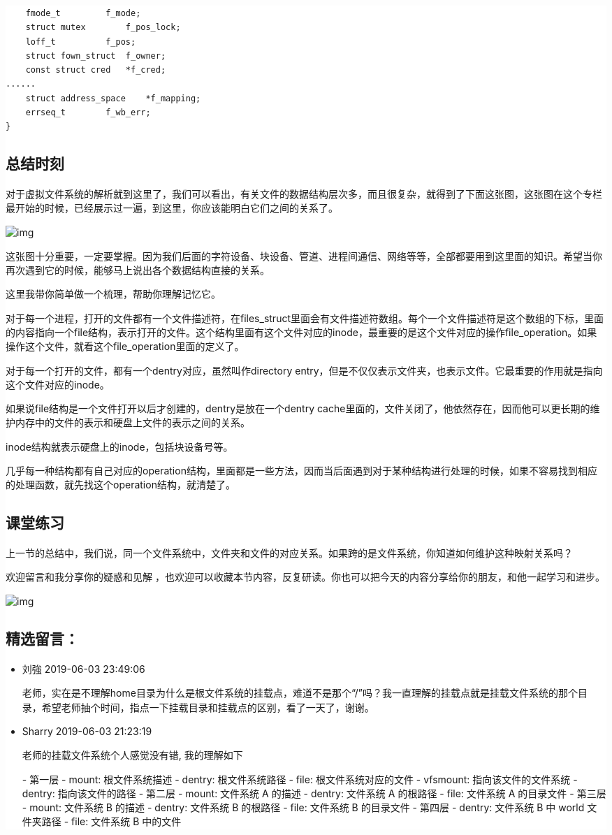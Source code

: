 ```
	fmode_t			f_mode;
	struct mutex		f_pos_lock;
	loff_t			f_pos;
	struct fown_struct	f_owner;
	const struct cred	*f_cred;
......
	struct address_space	*f_mapping;
	errseq_t		f_wb_err;
}
```

## 总结时刻

对于虚拟文件系统的解析就到这里了，我们可以看出，有关文件的数据结构层次多，而且很复杂，就得到了下面这张图，这张图在这个专栏最开始的时候，已经展示过一遍，到这里，你应该能明白它们之间的关系了。

![img](https://static001.geekbang.org/resource/image/80/b9/8070294bacd74e0ac5ccc5ac88be1bb9.png)

这张图十分重要，一定要掌握。因为我们后面的字符设备、块设备、管道、进程间通信、网络等等，全部都要用到这里面的知识。希望当你再次遇到它的时候，能够马上说出各个数据结构直接的关系。

这里我带你简单做一个梳理，帮助你理解记忆它。

对于每一个进程，打开的文件都有一个文件描述符，在files_struct里面会有文件描述符数组。每个一个文件描述符是这个数组的下标，里面的内容指向一个file结构，表示打开的文件。这个结构里面有这个文件对应的inode，最重要的是这个文件对应的操作file_operation。如果操作这个文件，就看这个file_operation里面的定义了。

对于每一个打开的文件，都有一个dentry对应，虽然叫作directory entry，但是不仅仅表示文件夹，也表示文件。它最重要的作用就是指向这个文件对应的inode。

如果说file结构是一个文件打开以后才创建的，dentry是放在一个dentry cache里面的，文件关闭了，他依然存在，因而他可以更长期的维护内存中的文件的表示和硬盘上文件的表示之间的关系。

inode结构就表示硬盘上的inode，包括块设备号等。

几乎每一种结构都有自己对应的operation结构，里面都是一些方法，因而当后面遇到对于某种结构进行处理的时候，如果不容易找到相应的处理函数，就先找这个operation结构，就清楚了。

## 课堂练习

上一节的总结中，我们说，同一个文件系统中，文件夹和文件的对应关系。如果跨的是文件系统，你知道如何维护这种映射关系吗？

欢迎留言和我分享你的疑惑和见解 ，也欢迎可以收藏本节内容，反复研读。你也可以把今天的内容分享给你的朋友，和他一起学习和进步。

![img](https://static001.geekbang.org/resource/image/8c/37/8c0a95fa07a8b9a1abfd394479bdd637.jpg)

## 精选留言：

- 刘強 2019-06-03 23:49:06

  老师，实在是不理解home目录为什么是根文件系统的挂载点，难道不是那个“/”吗？我一直理解的挂载点就是挂载文件系统的那个目录，希望老师抽个时间，指点一下挂载目录和挂载点的区别，看了一天了，谢谢。

- Sharry 2019-06-03 21:23:19

  老师的挂载文件系统个人感觉没有错, 我的理解如下

  \- 第一层
  \- mount: 根文件系统描述
  \- dentry: 根文件系统路径
  \- file: 根文件系统对应的文件
  \- vfsmount: 指向该文件的文件系统
  \- dentry: 指向该文件的路径
  \- 第二层
  \- mount: 文件系统 A 的描述
  \- dentry: 文件系统 A 的根路径
  \- file: 文件系统 A 的目录文件
  \- 第三层
  \- mount: 文件系统 B 的描述
  \- dentry: 文件系统 B 的根路径
  \- file: 文件系统 B 的目录文件
  \- 第四层
  \- dentry: 文件系统 B 中 world 文件夹路径
  \- file: 文件系统 B 中的文件